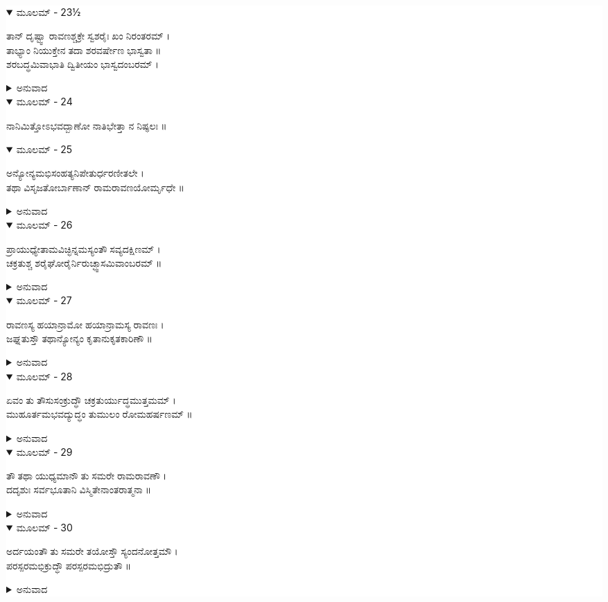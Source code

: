<details open><summary>ಮೂಲಮ್ - 23½</summary>

ತಾನ್ ದೃಷ್ಟ್ವಾ ರಾವಣಶ್ಚಕ್ರೇ ಸ್ವಶರೈಃ ಖಂ ನಿರಂತರಮ್ ।  
ತಾಭ್ಯಾಂ ನಿಯುಕ್ತೇನ ತದಾ ಶರವರ್ಷೇಣ ಭಾಸ್ವತಾ ॥  
ಶರಬದ್ಧಮಿವಾಭಾತಿ ದ್ವಿತೀಯಂ ಭಾಸ್ವದಂಬರಮ್ ।
</details>

<details><summary>ಅನುವಾದ</summary></details>

<details open><summary>ಮೂಲಮ್ - 24</summary>

ನಾನಿಮಿತ್ತೋಽಭವದ್ಬಾಣೋ ನಾತಿಭೇತ್ತಾ ನ ನಿಷ್ಫಲಃ ॥
</details>

<details open><summary>ಮೂಲಮ್ - 25</summary>

ಅನ್ಯೋನ್ಯಮಭಿಸಂಹತ್ಯನಿಪೇತುರ್ಧರಣೀತಲೇ ।  
ತಥಾ ವಿಸೃಜತೋರ್ಬಾಣಾನ್ ರಾಮರಾವಣಯೋರ್ಮೃಧೇ ॥
</details>

<details><summary>ಅನುವಾದ</summary></details>

<details open><summary>ಮೂಲಮ್ - 26</summary>

ಪ್ರಾಯುಧ್ಯೇತಾಮವಿಚ್ಛಿನ್ನಮಸ್ಯಂತೌ ಸವ್ಯದಕ್ಷಿಣಮ್ ।  
ಚಕ್ರತುಶ್ಚ ಶರೈಘೋರೈರ್ನಿರುಚ್ಛ್ವಾಸಮಿವಾಂಬರಮ್ ॥
</details>

<details><summary>ಅನುವಾದ</summary></details>

<details open><summary>ಮೂಲಮ್ - 27</summary>

ರಾವಣಸ್ಯ ಹಯಾನ್ರಾಮೋ ಹಯಾನ್ರಾಮಸ್ಯ ರಾವಣಃ ।  
ಜಘ್ನತುಸ್ತೌ ತಥಾನ್ಯೋನ್ಯಂ ಕೃತಾನುಕೃತಕಾರಿಣೌ ॥
</details>

<details><summary>ಅನುವಾದ</summary></details>

<details open><summary>ಮೂಲಮ್ - 28</summary>

ಏವಂ ತು ತೌಸುಸಂಕ್ರುದ್ಧೌ ಚಕ್ರತುರ್ಯುದ್ಧಮುತ್ತಮಮ್ ।  
ಮುಹೂರ್ತಮಭವದ್ಯುದ್ಧಂ ತುಮುಲಂ ರೋಮಹರ್ಷಣಮ್ ॥
</details>

<details><summary>ಅನುವಾದ</summary></details>

<details open><summary>ಮೂಲಮ್ - 29</summary>

ತೌ ತಥಾ ಯುಧ್ಯಮಾನೌ ತು ಸಮರೇ ರಾಮರಾವಣೌ ।  
ದದೃಶುಃ ಸರ್ವಭೂತಾನಿ ವಿಸ್ಮಿತೇನಾಂತರಾತ್ಮನಾ ॥
</details>

<details><summary>ಅನುವಾದ</summary></details>

<details open><summary>ಮೂಲಮ್ - 30</summary>

ಅರ್ದಯಂತೌ ತು ಸಮರೇ ತಯೋಸ್ತೌ ಸ್ಯಂದನೋತ್ತಮೌ ।  
ಪರಸ್ಪರಮಭಿಕ್ರುದ್ಧೌ ಪರಸ್ಪರಮಭಿದ್ರುತೌ ॥
</details>

<details><summary>ಅನುವಾದ</summary></details>
